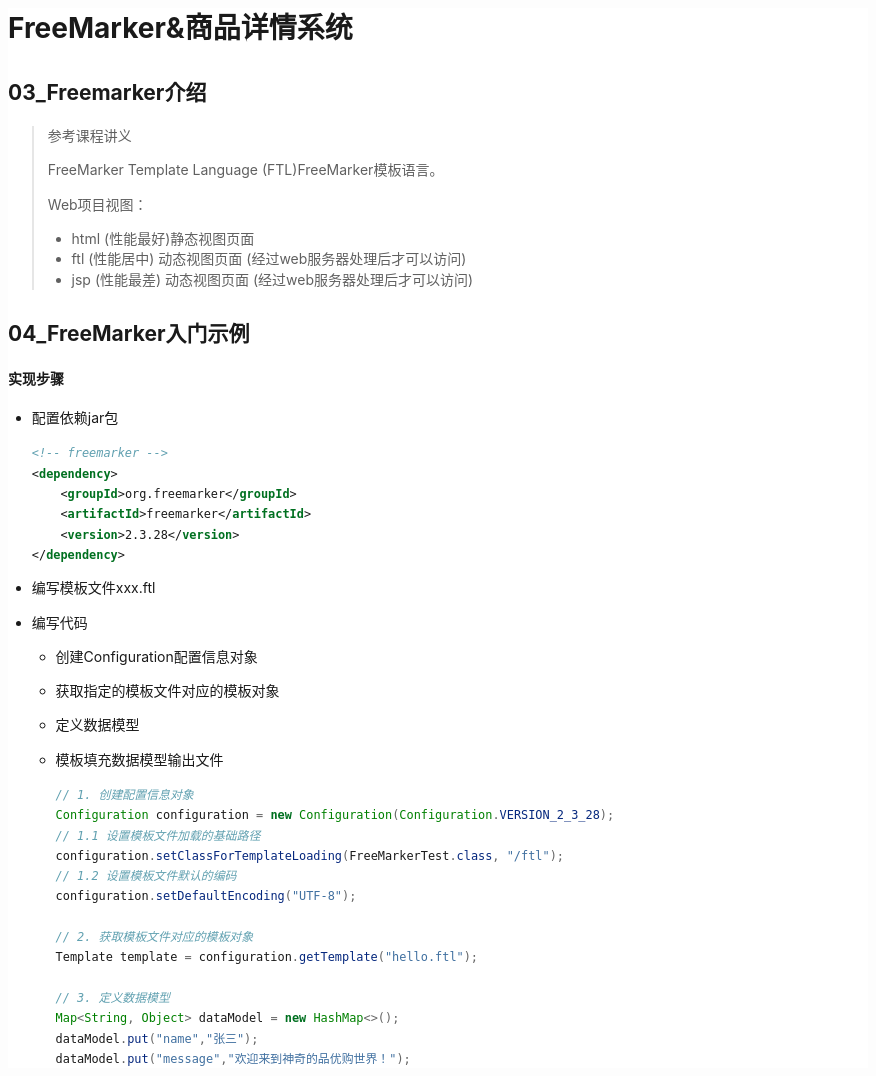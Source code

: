 # FreeMarker&商品详情系统

## 03_Freemarker介绍

> 参考课程讲义
>
> FreeMarker Template Language (FTL)FreeMarker模板语言。
>
> Web项目视图：
>
> + html (性能最好)静态视图页面
> + ftl (性能居中) 动态视图页面 (经过web服务器处理后才可以访问)
> + jsp (性能最差) 动态视图页面 (经过web服务器处理后才可以访问)

## 04_FreeMarker入门示例

#### 实现步骤

+ 配置依赖jar包

  ```xml
  <!-- freemarker -->
  <dependency>
      <groupId>org.freemarker</groupId>
      <artifactId>freemarker</artifactId>
      <version>2.3.28</version>
  </dependency>
  ```

+ 编写模板文件xxx.ftl

+ 编写代码

  + 创建Configuration配置信息对象

  + 获取指定的模板文件对应的模板对象

  + 定义数据模型

  + 模板填充数据模型输出文件

    ```java
    // 1. 创建配置信息对象
    Configuration configuration = new Configuration(Configuration.VERSION_2_3_28);
    // 1.1 设置模板文件加载的基础路径
    configuration.setClassForTemplateLoading(FreeMarkerTest.class, "/ftl");
    // 1.2 设置模板文件默认的编码
    configuration.setDefaultEncoding("UTF-8");
    
    // 2. 获取模板文件对应的模板对象
    Template template = configuration.getTemplate("hello.ftl");
    
    // 3. 定义数据模型
    Map<String, Object> dataModel = new HashMap<>();
    dataModel.put("name","张三");
    dataModel.put("message","欢迎来到神奇的品优购世界！");
    